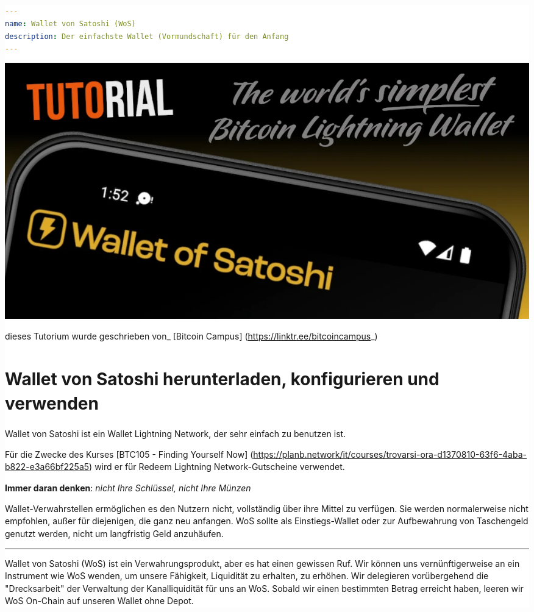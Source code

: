 ```yaml
---
name: Wallet von Satoshi (WoS)
description: Der einfachste Wallet (Vormundschaft) für den Anfang
---
```

![cover](assets/cover.webp)

dieses Tutorium wurde geschrieben von_ [Bitcoin Campus] (https://linktr.ee/bitcoincampus_)

# Wallet von Satoshi herunterladen, konfigurieren und verwenden

Wallet von Satoshi ist ein Wallet Lightning Network, der sehr einfach zu benutzen ist.

Für die Zwecke des Kurses [BTC105 - Finding Yourself Now] (https://planb.network/it/courses/trovarsi-ora-d1370810-63f6-4aba-b822-e3a66bf225a5) wird er für Redeem Lightning Network-Gutscheine verwendet.

**Immer daran denken**: _nicht Ihre Schlüssel, nicht Ihre Münzen_

Wallet-Verwahrstellen ermöglichen es den Nutzern nicht, vollständig über ihre Mittel zu verfügen. Sie werden normalerweise nicht empfohlen, außer für diejenigen, die ganz neu anfangen. WoS sollte als Einstiegs-Wallet oder zur Aufbewahrung von Taschengeld genutzt werden, nicht um langfristig Geld anzuhäufen.

---
Wallet von Satoshi (WoS) ist ein Verwahrungsprodukt, aber es hat einen gewissen Ruf. Wir können uns vernünftigerweise an ein Instrument wie WoS wenden, um unsere Fähigkeit, Liquidität zu erhalten, zu erhöhen. Wir delegieren vorübergehend die "Drecksarbeit" der Verwaltung der Kanalliquidität für uns an WoS. Sobald wir einen bestimmten Betrag erreicht haben, leeren wir WoS On-Chain auf unseren Wallet ohne Depot.
